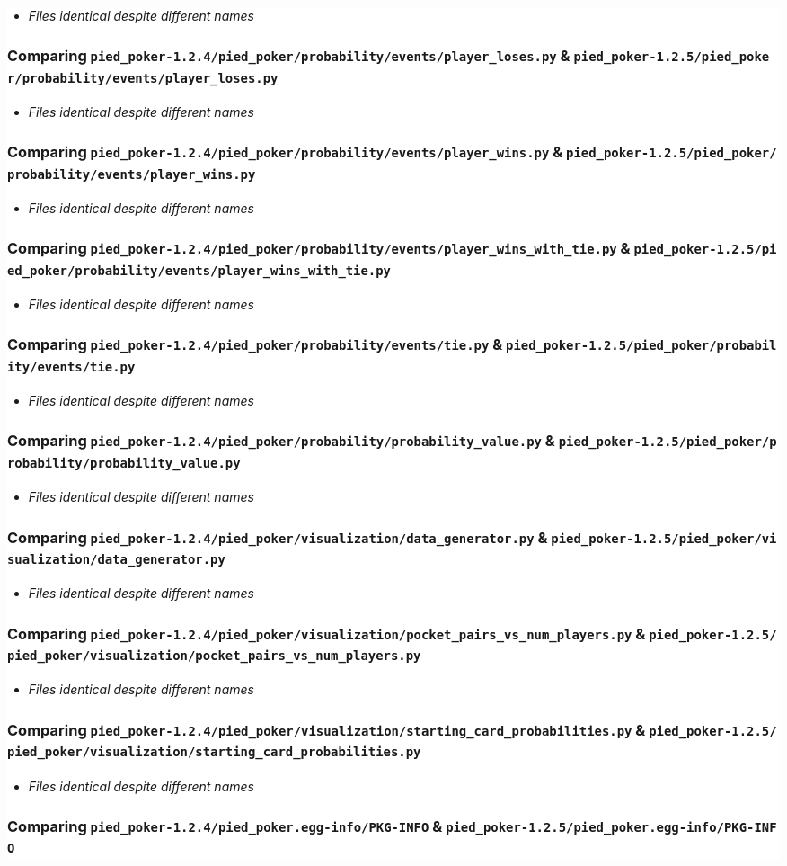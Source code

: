  * *Files identical despite different names*

### Comparing `pied_poker-1.2.4/pied_poker/probability/events/player_loses.py` & `pied_poker-1.2.5/pied_poker/probability/events/player_loses.py`

 * *Files identical despite different names*

### Comparing `pied_poker-1.2.4/pied_poker/probability/events/player_wins.py` & `pied_poker-1.2.5/pied_poker/probability/events/player_wins.py`

 * *Files identical despite different names*

### Comparing `pied_poker-1.2.4/pied_poker/probability/events/player_wins_with_tie.py` & `pied_poker-1.2.5/pied_poker/probability/events/player_wins_with_tie.py`

 * *Files identical despite different names*

### Comparing `pied_poker-1.2.4/pied_poker/probability/events/tie.py` & `pied_poker-1.2.5/pied_poker/probability/events/tie.py`

 * *Files identical despite different names*

### Comparing `pied_poker-1.2.4/pied_poker/probability/probability_value.py` & `pied_poker-1.2.5/pied_poker/probability/probability_value.py`

 * *Files identical despite different names*

### Comparing `pied_poker-1.2.4/pied_poker/visualization/data_generator.py` & `pied_poker-1.2.5/pied_poker/visualization/data_generator.py`

 * *Files identical despite different names*

### Comparing `pied_poker-1.2.4/pied_poker/visualization/pocket_pairs_vs_num_players.py` & `pied_poker-1.2.5/pied_poker/visualization/pocket_pairs_vs_num_players.py`

 * *Files identical despite different names*

### Comparing `pied_poker-1.2.4/pied_poker/visualization/starting_card_probabilities.py` & `pied_poker-1.2.5/pied_poker/visualization/starting_card_probabilities.py`

 * *Files identical despite different names*

### Comparing `pied_poker-1.2.4/pied_poker.egg-info/PKG-INFO` & `pied_poker-1.2.5/pied_poker.egg-info/PKG-INFO`
